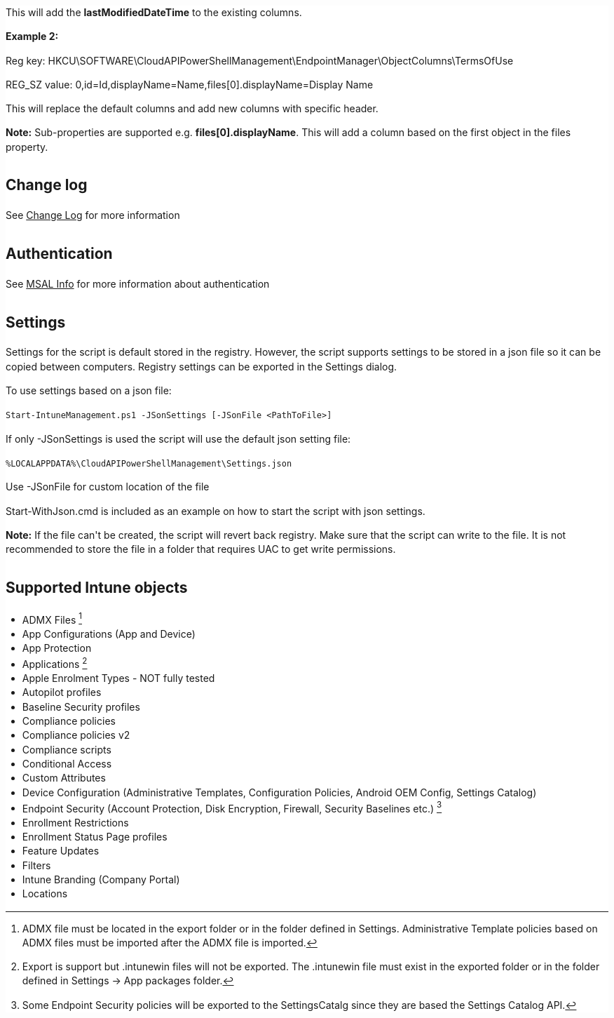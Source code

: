 This will add the **lastModifiedDateTime** to the existing columns.

**Example 2:**

Reg key: HKCU\SOFTWARE\CloudAPIPowerShellManagement\EndpointManager\ObjectColumns\TermsOfUse

REG_SZ value: 0,id=Id,displayName=Name,files[0].displayName=Display Name

This will replace the default columns and add new columns with specific header. 

**Note:** Sub-properties are supported e.g. **files[0].displayName**. This will add a column based on the first object in the files property.

## Change log

See [Change Log](ReleaseNotes.md) for more information

## Authentication
See [MSAL Info](MSALInfo.md) for more information about authentication

## Settings

Settings for the script is default stored in the registry. However, the script supports settings to be stored in a json file so it can be copied between computers. Registry settings can be exported in the Settings dialog. 

To use settings based on a json file:

```
Start-IntuneManagement.ps1 -JSonSettings [-JSonFile <PathToFile>]
```

If only -JSonSettings is used the script will use the default json setting file:

```
%LOCALAPPDATA%\CloudAPIPowerShellManagement\Settings.json
```

Use -JSonFile for custom location of the file

Start-WithJson.cmd is included as an example on how to start the script with json settings.

**Note:** If the file can't be created, the script will revert back registry. Make sure that the script can write to the file. It is not recommended to store the file in a folder that requires UAC to get write permissions.  

## Supported Intune objects
* ADMX Files [^1]
* App Configurations (App and Device)
* App Protection
* Applications [^2]
* Apple Enrolment Types - NOT fully tested
* Autopilot profiles
* Baseline Security profiles
* Compliance policies
* Compliance policies v2
* Compliance scripts
* Conditional Access
* Custom Attributes
* Device Configuration (Administrative Templates, Configuration Policies, Android OEM Config, Settings Catalog)
* Endpoint Security (Account Protection, Disk Encryption, Firewall, Security Baselines etc.) [^3]
* Enrollment Restrictions
* Enrollment Status Page profiles
* Feature Updates
* Filters
* Intune Branding (Company Portal)
* Locations

[^1]: ADMX file must be located in the export folder or in the folder defined in Settings. Administrative Template policies based on ADMX files must be imported after the ADMX file is imported.
[^2]: Export is support but .intunewin files will not be exported. The .intunewin file must exist in the exported folder or in the folder defined in Settings -> App packages folder.
[^3]: Some Endpoint Security policies will be exported to the SettingsCatalg since they are based the Settings Catalog API.
